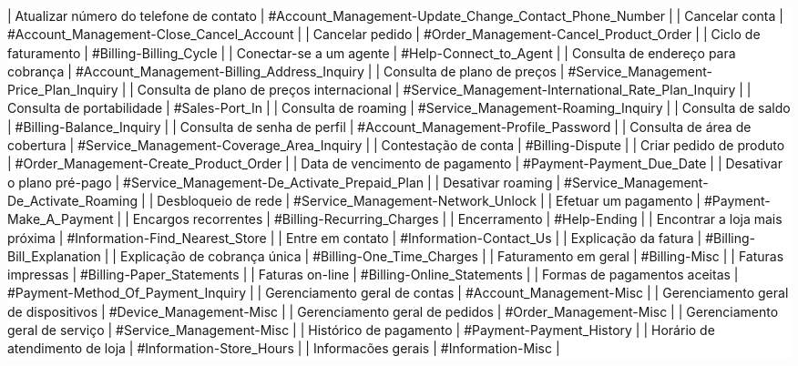 | Atualizar número do telefone de contato | #Account_Management-Update_Change_Contact_Phone_Number |
| Cancelar conta | #Account_Management-Close_Cancel_Account |
| Cancelar pedido | #Order_Management-Cancel_Product_Order |
| Ciclo de faturamento | #Billing-Billing_Cycle |
| Conectar-se a um agente | #Help-Connect_to_Agent |
| Consulta de endereço para cobrança | #Account_Management-Billing_Address_Inquiry |
| Consulta de plano de preços | #Service_Management-Price_Plan_Inquiry |
| Consulta de plano de preços internacional | #Service_Management-International_Rate_Plan_Inquiry |
| Consulta de portabilidade | #Sales-Port_In |
| Consulta de roaming | #Service_Management-Roaming_Inquiry |
| Consulta de saldo | #Billing-Balance_Inquiry |
| Consulta de senha de perfil | #Account_Management-Profile_Password |
| Consulta de área de cobertura | #Service_Management-Coverage_Area_Inquiry |
| Contestação de conta | #Billing-Dispute |
| Criar pedido de produto | #Order_Management-Create_Product_Order |
| Data de vencimento de pagamento | #Payment-Payment_Due_Date |
| Desativar o plano pré-pago | #Service_Management-De_Activate_Prepaid_Plan |
| Desativar roaming | #Service_Management-De_Activate_Roaming |
| Desbloqueio de rede | #Service_Management-Network_Unlock |
| Efetuar um pagamento | #Payment-Make_A_Payment |
| Encargos recorrentes | #Billing-Recurring_Charges |
| Encerramento | #Help-Ending |
| Encontrar a loja mais próxima | #Information-Find_Nearest_Store |
| Entre em contato | #Information-Contact_Us |
| Explicação da fatura | #Billing-Bill_Explanation |
| Explicação de cobrança única | #Billing-One_Time_Charges |
| Faturamento em geral | #Billing-Misc |
| Faturas impressas | #Billing-Paper_Statements |
| Faturas on-line | #Billing-Online_Statements |
| Formas de pagamentos aceitas | #Payment-Method_Of_Payment_Inquiry |
| Gerenciamento geral de contas | #Account_Management-Misc |
| Gerenciamento geral de dispositivos | #Device_Management-Misc |
| Gerenciamento geral de pedidos | #Order_Management-Misc |
| Gerenciamento geral de serviço | #Service_Management-Misc |
| Histórico de pagamento | #Payment-Payment_History |
| Horário de atendimento de loja | #Information-Store_Hours |
| Informacões gerais | #Information-Misc |